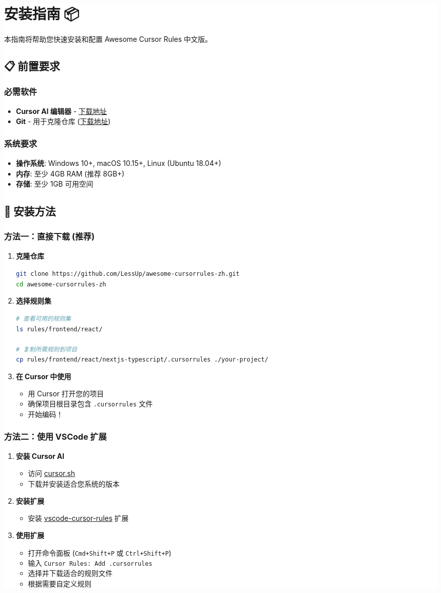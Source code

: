 # 安装指南 📦

本指南将帮助您快速安装和配置 Awesome Cursor Rules 中文版。

## 📋 前置要求

### 必需软件
- **Cursor AI 编辑器** - [下载地址](https://cursor.sh/)
- **Git** - 用于克隆仓库 ([下载地址](https://git-scm.com/))

### 系统要求
- **操作系统**: Windows 10+, macOS 10.15+, Linux (Ubuntu 18.04+)
- **内存**: 至少 4GB RAM (推荐 8GB+)
- **存储**: 至少 1GB 可用空间

## 🚀 安装方法

### 方法一：直接下载 (推荐)

1. **克隆仓库**
   ```bash
   git clone https://github.com/LessUp/awesome-cursorrules-zh.git
   cd awesome-cursorrules-zh
   ```

2. **选择规则集**
   ```bash
   # 查看可用的规则集
   ls rules/frontend/react/
   
   # 复制所需规则到项目
   cp rules/frontend/react/nextjs-typescript/.cursorrules ./your-project/
   ```

3. **在 Cursor 中使用**
   - 用 Cursor 打开您的项目
   - 确保项目根目录包含 `.cursorrules` 文件
   - 开始编码！

### 方法二：使用 VSCode 扩展

1. **安装 Cursor AI**
   - 访问 [cursor.sh](https://cursor.sh/)
   - 下载并安装适合您系统的版本

2. **安装扩展**
   - 安装 [vscode-cursor-rules](https://marketplace.visualstudio.com/items?itemName=BeilunYang.cursor-rules) 扩展

3. **使用扩展**
   - 打开命令面板 (`Cmd+Shift+P` 或 `Ctrl+Shift+P`)
   - 输入 `Cursor Rules: Add .cursorrules`
   - 选择并下载适合的规则文件
   - 根据需要自定义规则
